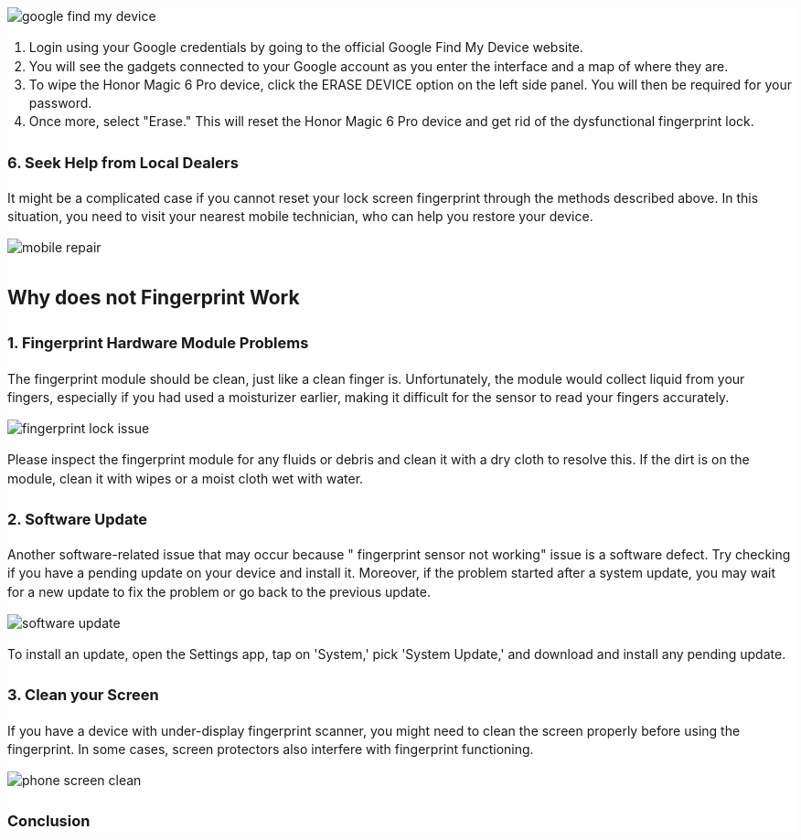 ![google find my device](https://images.wondershare.com/drfone/article/2022/11/how-to-bypass-android-fingerprint-lock-7.jpg)

1. Login using your Google credentials by going to the official Google Find My Device website.
2. You will see the gadgets connected to your Google account as you enter the interface and a map of where they are.
3. To wipe the Honor Magic 6 Pro device, click the ERASE DEVICE option on the left side panel. You will then be required for your password.
4. Once more, select "Erase." This will reset the Honor Magic 6 Pro device and get rid of the dysfunctional fingerprint lock.

### 6\. Seek Help from Local Dealers

It might be a complicated case if you cannot reset your lock screen fingerprint through the methods described above. In this situation, you need to visit your nearest mobile technician, who can help you restore your device.

![mobile repair](https://images.wondershare.com/drfone/article/2022/11/how-to-bypass-android-fingerprint-lock-5.jpg)

## Why does not Fingerprint Work

### 1\. Fingerprint Hardware Module Problems

The fingerprint module should be clean, just like a clean finger is. Unfortunately, the module would collect liquid from your fingers, especially if you had used a moisturizer earlier, making it difficult for the sensor to read your fingers accurately.

![fingerprint lock issue](https://images.wondershare.com/drfone/article/2022/11/how-to-bypass-android-fingerprint-lock-8.jpg)

Please inspect the fingerprint module for any fluids or debris and clean it with a dry cloth to resolve this. If the dirt is on the module, clean it with wipes or a moist cloth wet with water.

### 2\. Software Update

Another software-related issue that may occur because " fingerprint sensor not working" issue is a software defect. Try checking if you have a pending update on your device and install it. Moreover, if the problem started after a system update, you may wait for a new update to fix the problem or go back to the previous update.

![software update](https://images.wondershare.com/drfone/article/2022/11/how-to-bypass-android-fingerprint-lock-9.jpg)

To install an update, open the Settings app, tap on 'System,' pick 'System Update,' and download and install any pending update.

### 3\. Clean your Screen

If you have a device with under-display fingerprint scanner, you might need to clean the screen properly before using the fingerprint. In some cases, screen protectors also interfere with fingerprint functioning.

![phone screen clean](https://images.wondershare.com/drfone/article/2022/11/how-to-bypass-android-fingerprint-lock-10.jpg)

### Conclusion
